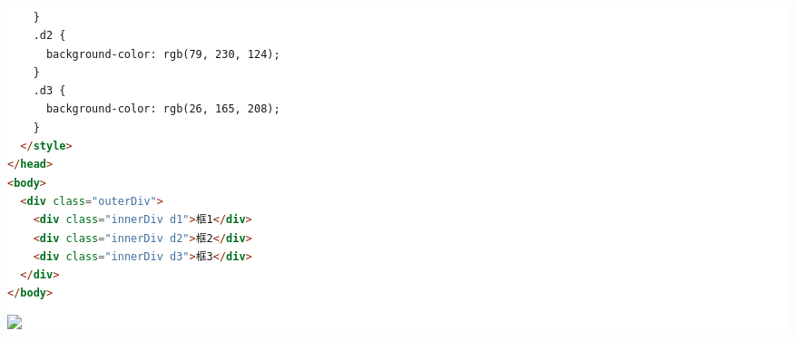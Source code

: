 ```html
    }
    .d2 {
      background-color: rgb(79, 230, 124);
    }
    .d3 {
      background-color: rgb(26, 165, 208);
    }
  </style>
</head>
<body>
  <div class="outerDiv">
    <div class="innerDiv d1">框1</div>
    <div class="innerDiv d2">框2</div>
    <div class="innerDiv d3">框3</div>
  </div>
</body>
```

<image src="./盒子模型-3.png" style="width:800px;margin:0px auto"/>
